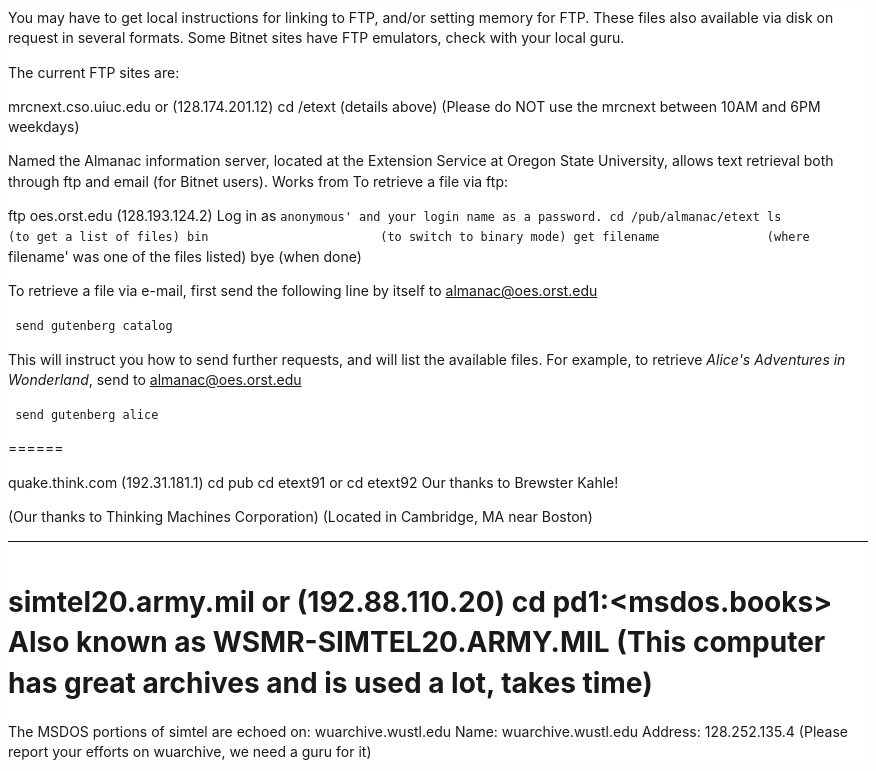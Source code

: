 You may have to get local instructions for linking to FTP,
and/or setting memory for FTP.  These files also available
via disk on request in several formats.  Some Bitnet sites
have FTP emulators, check with your local guru.

The current FTP sites are:

mrcnext.cso.uiuc.edu or (128.174.201.12)  cd /etext (details
above)
(Please do NOT use the mrcnext between 10AM and 6PM weekdays)

Named the Almanac information server, located at the Extension
Service
at Oregon State University, allows text retrieval both through
ftp and
email (for Bitnet users).  Works from To retrieve a file via ftp:

ftp oes.orst.edu           (128.193.124.2)
Log in as `anonymous' and your login name as a password.
cd /pub/almanac/etext
ls                         (to get a list of files)
bin                        (to switch to binary mode)
get filename               (where `filename' was one of the files
listed)
bye                        (when done)

To retrieve a file via e-mail, first send the following line by
itself to almanac@oes.orst.edu

     send gutenberg catalog

This will instruct you how to send further requests, and will
list
the available files.  For example, to retrieve _Alice's
Adventures
in Wonderland_, send to almanac@oes.orst.edu

     send gutenberg alice
======

quake.think.com (192.31.181.1)
cd pub
cd etext91 or cd etext92
Our thanks to Brewster Kahle!

(Our thanks to Thinking Machines Corporation)
(Located in Cambridge, MA near Boston)
*********

simtel20.army.mil or (192.88.110.20)
cd pd1:&lt;msdos.books>
Also known as WSMR-SIMTEL20.ARMY.MIL
(This computer has great archives and is used a lot, takes time)
=========
The MSDOS portions of simtel are echoed on:
wuarchive.wustl.edu
Name:    wuarchive.wustl.edu
Address:  128.252.135.4
(Please report your efforts on wuarchive, we need a guru for it)
